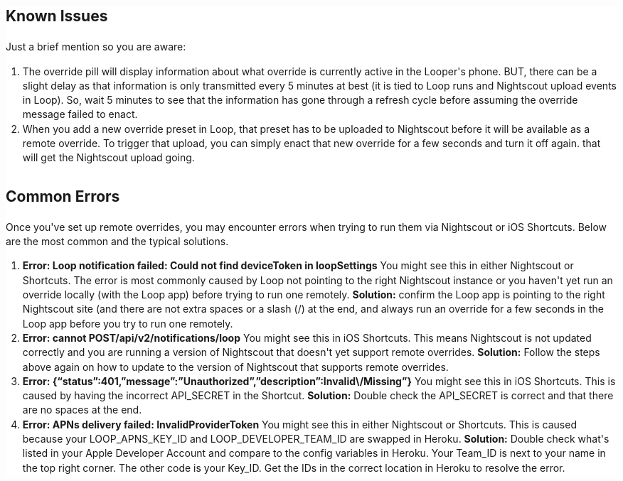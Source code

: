 ## Known Issues

Just a brief mention so you are aware:

1. The override pill will display information about what override is currently active in the Looper's phone. BUT, there can be a slight delay as that information is only transmitted every 5 minutes at best (it is tied to Loop runs and Nightscout upload events in Loop). So, wait 5 minutes to see that the information has gone through a refresh cycle before assuming the override message failed to enact.
2. When you add a new override preset in Loop, that preset has to be uploaded to Nightscout before it will be available as a remote override. To trigger that upload, you can simply enact that new override for a few seconds and turn it off again. that will get the Nightscout upload going.

## Common Errors

Once you've set up remote overrides, you may encounter errors when trying to run them via Nightscout or iOS Shortcuts.  Below are the most common and the typical solutions.

1. **Error: Loop notification failed: Could not find deviceToken in loopSettings** You might see this in either Nightscout or Shortcuts.  The error is most commonly caused by Loop not pointing to the right Nightscout instance or you haven't yet run an override locally (with the Loop app) before trying to run one remotely.  **Solution:** confirm the Loop app is pointing to the right Nightscout site (and there are not extra spaces or a slash (/) at the end, and always run an override for a few seconds in the Loop app before you try to run one remotely.
2. **Error: cannot POST/api/v2/notifications/loop** You might see this in iOS Shortcuts.  This means Nightscout is not updated correctly and you are running a version of Nightscout that doesn't yet support remote overrides.  **Solution:** Follow the steps above again on how to update to the version of Nightscout that supports remote overrides.
3. **Error: {“status”:401,”message”:”Unauthorized”,”description”:Invalid\\/Missing”}** You might see this in iOS Shortcuts.  This is caused by having the incorrect API_SECRET in the Shortcut.  **Solution:** Double check the API_SECRET is correct and that there are no spaces at the end.
4. **Error: APNs delivery failed: InvalidProviderToken** You might see this in either Nightscout or Shortcuts.  This is caused because your LOOP_APNS_KEY_ID and LOOP_DEVELOPER_TEAM_ID are swapped in Heroku.  **Solution:** Double check what's listed in your Apple Developer Account and compare to the config variables in Heroku. Your Team_ID is next to your name in the top right corner.  The other code is your Key_ID. Get the IDs in the correct location in Heroku to resolve the error.
